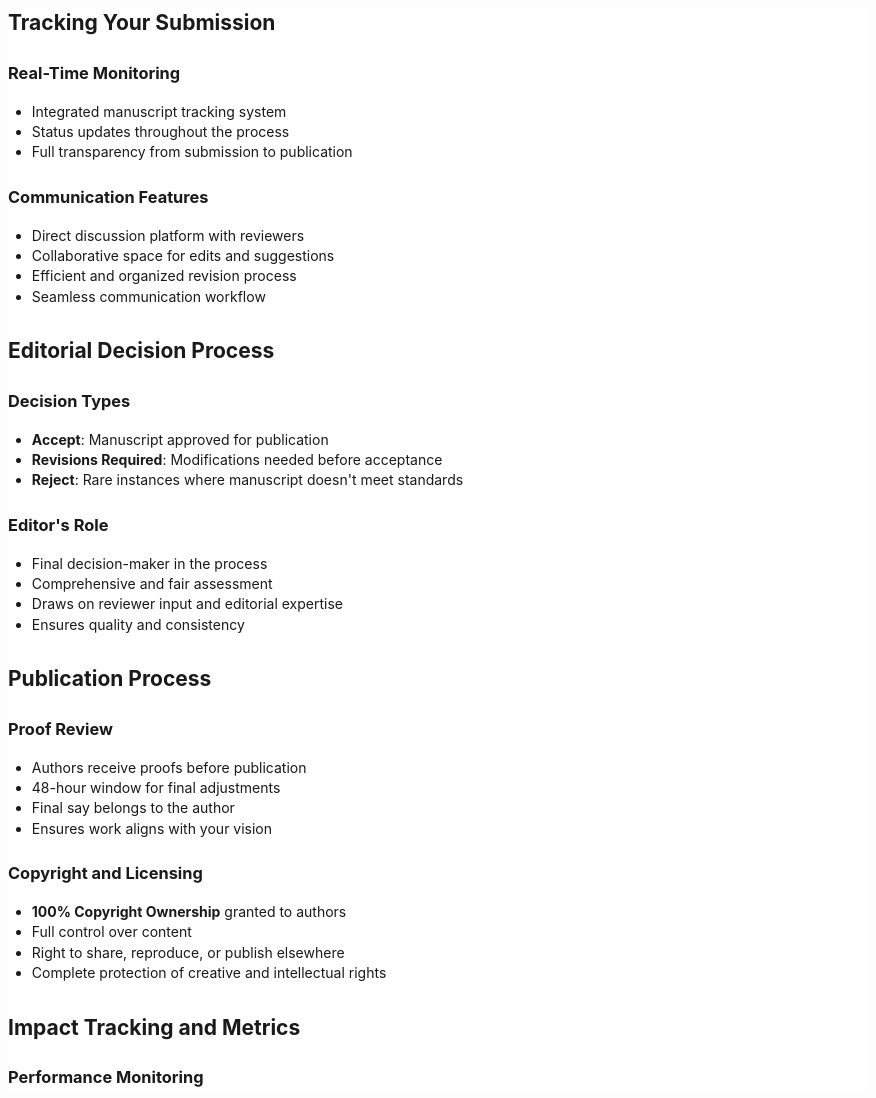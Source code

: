 ## Tracking Your Submission

### Real-Time Monitoring

- Integrated manuscript tracking system
- Status updates throughout the process
- Full transparency from submission to publication

### Communication Features

- Direct discussion platform with reviewers
- Collaborative space for edits and suggestions
- Efficient and organized revision process
- Seamless communication workflow

## Editorial Decision Process

### Decision Types

- **Accept**: Manuscript approved for publication
- **Revisions Required**: Modifications needed before acceptance
- **Reject**: Rare instances where manuscript doesn't meet standards

### Editor's Role

- Final decision-maker in the process
- Comprehensive and fair assessment
- Draws on reviewer input and editorial expertise
- Ensures quality and consistency

## Publication Process

### Proof Review

- Authors receive proofs before publication
- 48-hour window for final adjustments
- Final say belongs to the author
- Ensures work aligns with your vision

### Copyright and Licensing

- **100% Copyright Ownership** granted to authors
- Full control over content
- Right to share, reproduce, or publish elsewhere
- Complete protection of creative and intellectual rights

## Impact Tracking and Metrics

### Performance Monitoring
